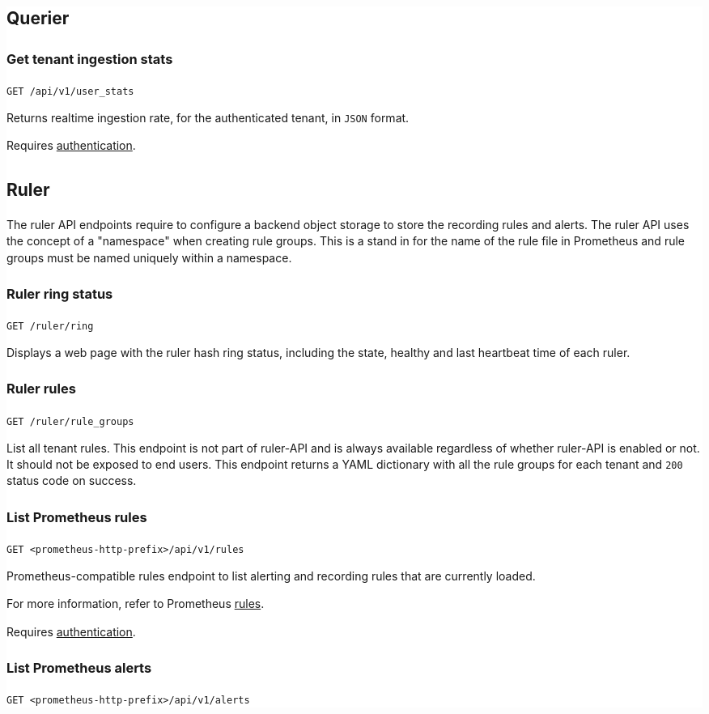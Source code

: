 ## Querier

### Get tenant ingestion stats

```
GET /api/v1/user_stats
```

Returns realtime ingestion rate, for the authenticated tenant, in `JSON` format.

Requires [authentication](#authentication).

## Ruler

The ruler API endpoints require to configure a backend object storage to store the recording rules and alerts. The ruler API uses the concept of a "namespace" when creating rule groups. This is a stand in for the name of the rule file in Prometheus and rule groups must be named uniquely within a namespace.

### Ruler ring status

```
GET /ruler/ring
```

Displays a web page with the ruler hash ring status, including the state, healthy and last heartbeat time of each ruler.

### Ruler rules

```
GET /ruler/rule_groups
```

List all tenant rules. This endpoint is not part of ruler-API and is always available regardless of whether ruler-API is enabled or not. It should not be exposed to end users. This endpoint returns a YAML dictionary with all the rule groups for each tenant and `200` status code on success.

### List Prometheus rules

```
GET <prometheus-http-prefix>/api/v1/rules
```

Prometheus-compatible rules endpoint to list alerting and recording rules that are currently loaded.

For more information, refer to Prometheus [rules](https://prometheus.io/docs/prometheus/latest/querying/api/#rules).

Requires [authentication](#authentication).

### List Prometheus alerts

```
GET <prometheus-http-prefix>/api/v1/alerts
```
